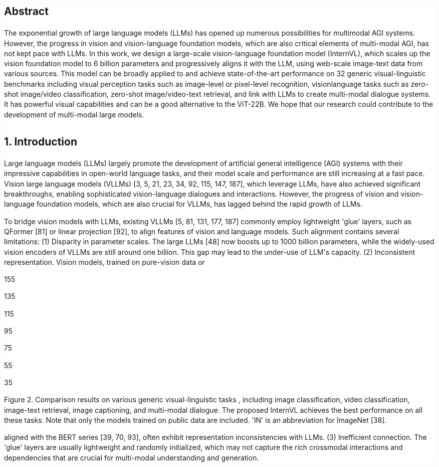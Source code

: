 ## Abstract

The exponential growth of large language models (LLMs) has opened up numerous possibilities for multimodal AGI systems. However, the progress in vision and vision-language foundation models, which are also critical elements of multi-modal AGI, has not kept pace with LLMs. In this work, we design a large-scale vision-language foundation model (InternVL), which scales up the vision foundation model to 6 billion parameters and progressively aligns it with the LLM, using web-scale image-text data from various sources. This model can be broadly applied to and achieve state-of-the-art performance on 32 generic visual-linguistic benchmarks including visual perception tasks such as image-level or pixel-level recognition, visionlanguage tasks such as zero-shot image/video classification, zero-shot image/video-text retrieval, and link with LLMs to create multi-modal dialogue systems. It has powerful visual capabilities and can be a good alternative to the ViT-22B. We hope that our research could contribute to the development of multi-modal large models.

## 1. Introduction

Large language models (LLMs) largely promote the development of artificial general intelligence (AGI) systems with their impressive capabilities in open-world language tasks, and their model scale and performance are still increasing at a fast pace. Vision large language models (VLLMs) [3, 5, 21, 23, 34, 92, 115, 147, 187], which leverage LLMs, have also achieved significant breakthroughs, enabling sophisticated vision-language dialogues and interactions. However, the progress of vision and vision-language foundation models, which are also crucial for VLLMs, has lagged behind the rapid growth of LLMs.

To bridge vision models with LLMs, existing VLLMs [5, 81, 131, 177, 187] commonly employ lightweight 'glue' layers, such as QFormer [81] or linear projection [92], to align features of vision and language models. Such alignment contains several limitations: (1) Disparity in parameter scales. The large LLMs [48] now boosts up to 1000 billion parameters, while the widely-used vision encoders of VLLMs are still around one billion. This gap may lead to the under-use of LLM's capacity. (2) Inconsistent representation. Vision models, trained on pure-vision data or

155

135

115

95

75

55

35

Figure 2. Comparison results on various generic visual-linguistic tasks , including image classification, video classification, image-text retrieval, image captioning, and multi-modal dialogue. The proposed InternVL achieves the best performance on all these tasks. Note that only the models trained on public data are included. 'IN' is an abbreviation for ImageNet [38].



aligned with the BERT series [39, 70, 93], often exhibit representation inconsistencies with LLMs. (3) Inefficient connection. The 'glue' layers are usually lightweight and randomly initialized, which may not capture the rich crossmodal interactions and dependencies that are crucial for multi-modal understanding and generation.
